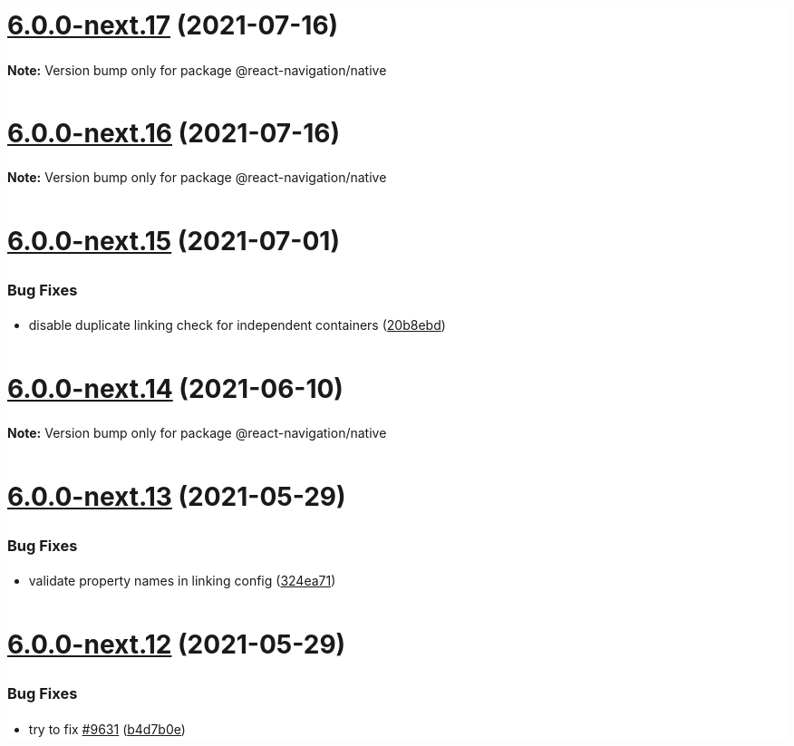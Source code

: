 # [6.0.0-next.17](https://github.com/react-navigation/react-navigation/compare/@react-navigation/native@6.0.0-next.16...@react-navigation/native@6.0.0-next.17) (2021-07-16)

**Note:** Version bump only for package @react-navigation/native

# [6.0.0-next.16](https://github.com/react-navigation/react-navigation/compare/@react-navigation/native@6.0.0-next.15...@react-navigation/native@6.0.0-next.16) (2021-07-16)

**Note:** Version bump only for package @react-navigation/native

# [6.0.0-next.15](https://github.com/react-navigation/react-navigation/compare/@react-navigation/native@6.0.0-next.13...@react-navigation/native@6.0.0-next.15) (2021-07-01)

### Bug Fixes

* disable duplicate linking check for independent containers ([20b8ebd](https://github.com/react-navigation/react-navigation/commit/20b8ebd40547d93ccf626fcd9dad327fe1807b52))

# [6.0.0-next.14](https://github.com/react-navigation/react-navigation/compare/@react-navigation/native@6.0.0-next.13...@react-navigation/native@6.0.0-next.14) (2021-06-10)

**Note:** Version bump only for package @react-navigation/native

# [6.0.0-next.13](https://github.com/react-navigation/react-navigation/compare/@react-navigation/native@6.0.0-next.12...@react-navigation/native@6.0.0-next.13) (2021-05-29)

### Bug Fixes

* validate property names in linking config ([324ea71](https://github.com/react-navigation/react-navigation/commit/324ea7181db6b743f512854be267cc9d65975b6f))

# [6.0.0-next.12](https://github.com/react-navigation/react-navigation/compare/@react-navigation/native@6.0.0-next.11...@react-navigation/native@6.0.0-next.12) (2021-05-29)

### Bug Fixes

* try to fix [#9631](https://github.com/react-navigation/react-navigation/issues/9631) ([b4d7b0e](https://github.com/react-navigation/react-navigation/commit/b4d7b0ee86c09419a18357867a0a25bb90d960c0))
